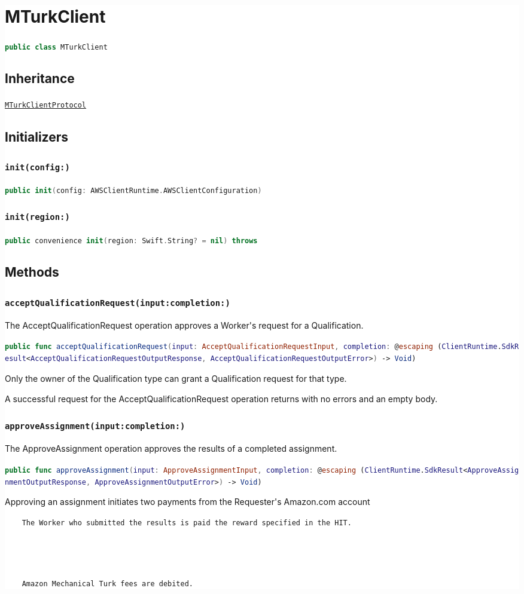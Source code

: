 # MTurkClient

``` swift
public class MTurkClient 
```

## Inheritance

[`MTurkClientProtocol`](/aws-sdk-swift/reference/0.x/AWSMTurk/MTurkClientProtocol)

## Initializers

### `init(config:)`

``` swift
public init(config: AWSClientRuntime.AWSClientConfiguration) 
```

### `init(region:)`

``` swift
public convenience init(region: Swift.String? = nil) throws 
```

## Methods

### `acceptQualificationRequest(input:completion:)`

The AcceptQualificationRequest operation approves a Worker's request for a Qualification.

``` swift
public func acceptQualificationRequest(input: AcceptQualificationRequestInput, completion: @escaping (ClientRuntime.SdkResult<AcceptQualificationRequestOutputResponse, AcceptQualificationRequestOutputError>) -> Void)
```

Only the owner of the Qualification type can grant a Qualification request for that&#9;type.

A successful request for the AcceptQualificationRequest operation
returns with no errors and an empty body.

### `approveAssignment(input:completion:)`

The ApproveAssignment operation approves the results of a completed assignment.

``` swift
public func approveAssignment(input: ApproveAssignmentInput, completion: @escaping (ClientRuntime.SdkResult<ApproveAssignmentOutputResponse, ApproveAssignmentOutputError>) -> Void)
```

Approving an assignment initiates two payments from the Requester's Amazon.com account

``` 
    The Worker who submitted the results is paid the reward specified in the HIT.




    Amazon Mechanical Turk fees are debited.
```
